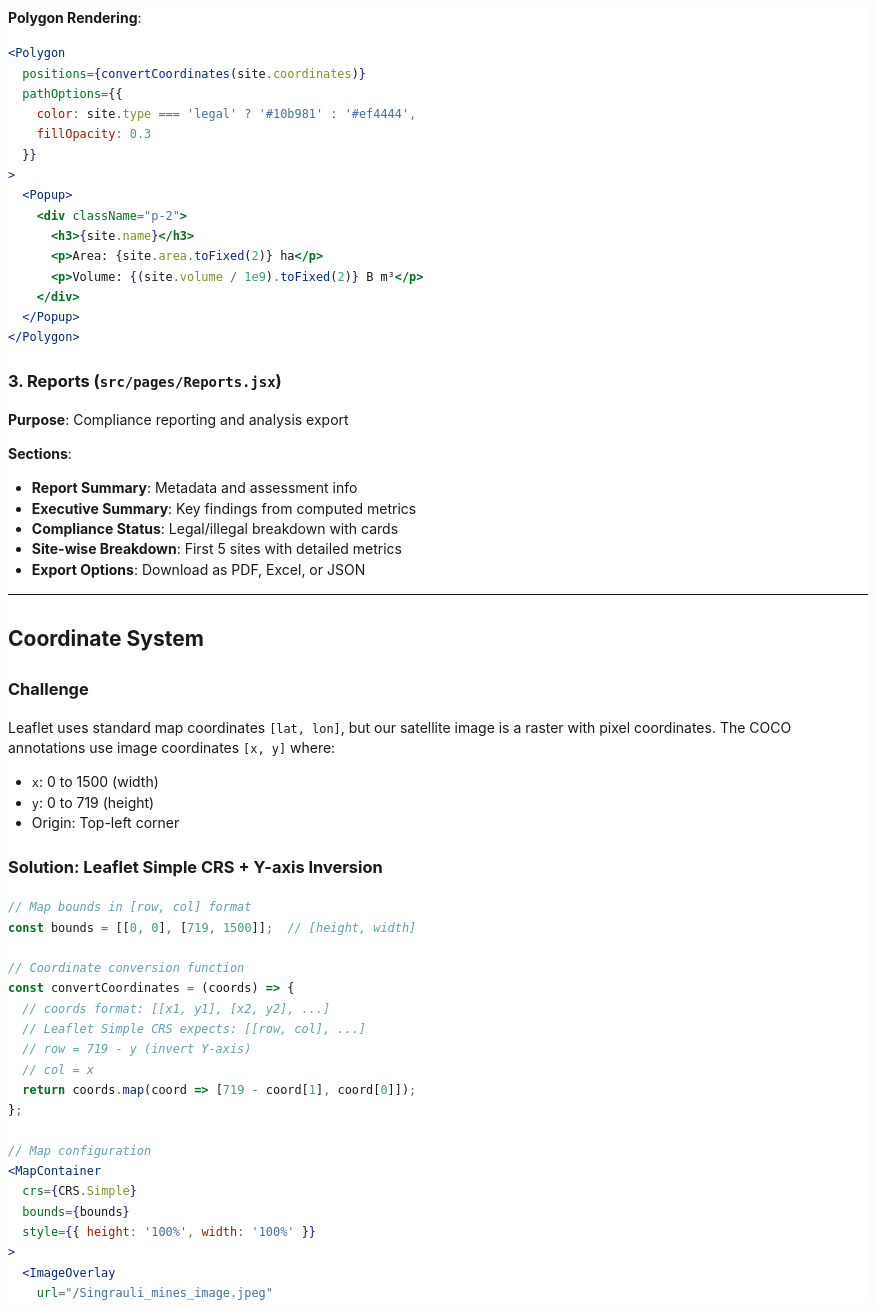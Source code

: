 **Polygon Rendering**:
```jsx
<Polygon
  positions={convertCoordinates(site.coordinates)}
  pathOptions={{
    color: site.type === 'legal' ? '#10b981' : '#ef4444',
    fillOpacity: 0.3
  }}
>
  <Popup>
    <div className="p-2">
      <h3>{site.name}</h3>
      <p>Area: {site.area.toFixed(2)} ha</p>
      <p>Volume: {(site.volume / 1e9).toFixed(2)} B m³</p>
    </div>
  </Popup>
</Polygon>
```

### 3. Reports (`src/pages/Reports.jsx`)

**Purpose**: Compliance reporting and analysis export

**Sections**:
- **Report Summary**: Metadata and assessment info
- **Executive Summary**: Key findings from computed metrics
- **Compliance Status**: Legal/illegal breakdown with cards
- **Site-wise Breakdown**: First 5 sites with detailed metrics
- **Export Options**: Download as PDF, Excel, or JSON

---

## Coordinate System

### Challenge

Leaflet uses standard map coordinates `[lat, lon]`, but our satellite image is a raster with pixel coordinates. The COCO annotations use image coordinates `[x, y]` where:
- `x`: 0 to 1500 (width)
- `y`: 0 to 719 (height)
- Origin: Top-left corner

### Solution: Leaflet Simple CRS + Y-axis Inversion

```jsx
// Map bounds in [row, col] format
const bounds = [[0, 0], [719, 1500]];  // [height, width]

// Coordinate conversion function
const convertCoordinates = (coords) => {
  // coords format: [[x1, y1], [x2, y2], ...]
  // Leaflet Simple CRS expects: [[row, col], ...]
  // row = 719 - y (invert Y-axis)
  // col = x
  return coords.map(coord => [719 - coord[1], coord[0]]);
};

// Map configuration
<MapContainer
  crs={CRS.Simple}
  bounds={bounds}
  style={{ height: '100%', width: '100%' }}
>
  <ImageOverlay
    url="/Singrauli_mines_image.jpeg"
```